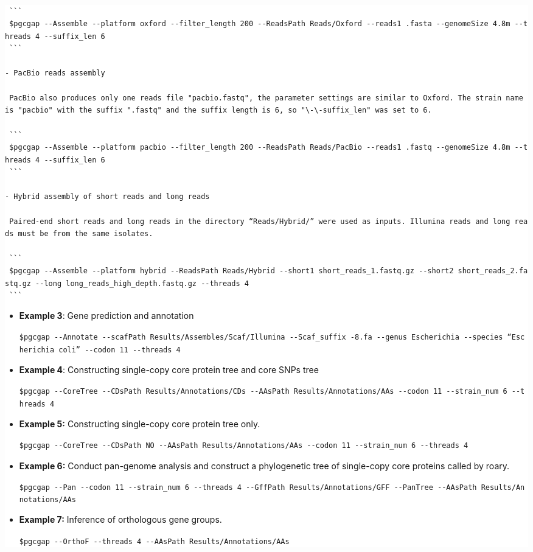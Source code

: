     ```
     $pgcgap --Assemble --platform oxford --filter_length 200 --ReadsPath Reads/Oxford --reads1 .fasta --genomeSize 4.8m --threads 4 --suffix_len 6
     ```

    - PacBio reads assembly

     PacBio also produces only one reads file "pacbio.fastq", the parameter settings are similar to Oxford. The strain name is "pacbio" with the suffix ".fastq" and the suffix length is 6, so "\-\-suffix_len" was set to 6.

     ```
     $pgcgap --Assemble --platform pacbio --filter_length 200 --ReadsPath Reads/PacBio --reads1 .fastq --genomeSize 4.8m --threads 4 --suffix_len 6
     ```

    - Hybrid assembly of short reads and long reads

     Paired-end short reads and long reads in the directory “Reads/Hybrid/” were used as inputs. Illumina reads and long reads must be from the same isolates.

     ```
     $pgcgap --Assemble --platform hybrid --ReadsPath Reads/Hybrid --short1 short_reads_1.fastq.gz --short2 short_reads_2.fastq.gz --long long_reads_high_depth.fastq.gz --threads 4
     ```

  - __Example 3__: Gene prediction and annotation

     ```
     $pgcgap --Annotate --scafPath Results/Assembles/Scaf/Illumina --Scaf_suffix -8.fa --genus Escherichia --species “Escherichia coli” --codon 11 --threads 4
     ```

  - __Example 4__: Constructing single-copy core protein tree and core SNPs tree

     ```
     $pgcgap --CoreTree --CDsPath Results/Annotations/CDs --AAsPath Results/Annotations/AAs --codon 11 --strain_num 6 --threads 4
     ```

  - __Example 5:__ Constructing single-copy core protein tree only.

    ```
    $pgcgap --CoreTree --CDsPath NO --AAsPath Results/Annotations/AAs --codon 11 --strain_num 6 --threads 4
    ```

  - __Example 6:__ Conduct pan-genome analysis and construct a phylogenetic tree of single-copy core proteins called by roary.

    ```
    $pgcgap --Pan --codon 11 --strain_num 6 --threads 4 --GffPath Results/Annotations/GFF --PanTree --AAsPath Results/Annotations/AAs
    ```

  - __Example 7:__ Inference of orthologous gene groups.

    ```
    $pgcgap --OrthoF --threads 4 --AAsPath Results/Annotations/AAs
    ```
